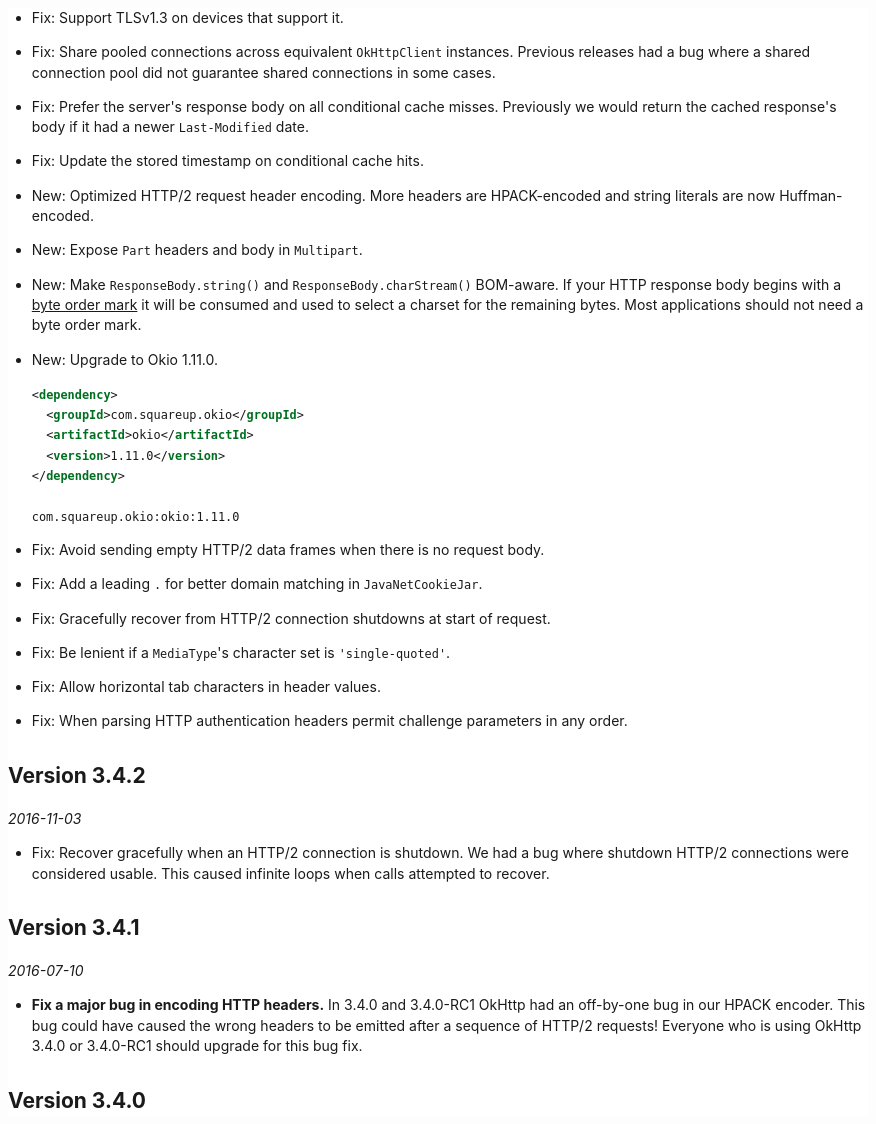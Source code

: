  *  Fix: Support TLSv1.3 on devices that support it.

 *  Fix: Share pooled connections across equivalent `OkHttpClient` instances. Previous releases had
    a bug where a shared connection pool did not guarantee shared connections in some cases.
 *  Fix: Prefer the server's response body on all conditional cache misses. Previously we would
    return the cached response's body if it had a newer `Last-Modified` date.
 *  Fix: Update the stored timestamp on conditional cache hits.
 *  New: Optimized HTTP/2 request header encoding. More headers are HPACK-encoded and string
    literals are now Huffman-encoded.
 *  New: Expose `Part` headers and body in `Multipart`.
 *  New: Make `ResponseBody.string()` and `ResponseBody.charStream()` BOM-aware. If your HTTP
    response body begins with a [byte order mark][bom] it will be consumed and used to select a
    charset for the remaining bytes. Most applications should not need a byte order mark.

 *  New: Upgrade to Okio 1.11.0.

     ```xml
     <dependency>
       <groupId>com.squareup.okio</groupId>
       <artifactId>okio</artifactId>
       <version>1.11.0</version>
     </dependency>

     com.squareup.okio:okio:1.11.0
     ```

 *  Fix: Avoid sending empty HTTP/2 data frames when there is no request body.
 *  Fix: Add a leading `.` for better domain matching in `JavaNetCookieJar`.
 *  Fix: Gracefully recover from HTTP/2 connection shutdowns at start of request.
 *  Fix: Be lenient if a `MediaType`'s character set is `'single-quoted'`.
 *  Fix: Allow horizontal tab characters in header values.
 *  Fix: When parsing HTTP authentication headers permit challenge parameters in any order.


## Version 3.4.2

_2016-11-03_

 *  Fix: Recover gracefully when an HTTP/2 connection is shutdown. We had a
    bug where shutdown HTTP/2 connections were considered usable. This caused
    infinite loops when calls attempted to recover.


## Version 3.4.1

_2016-07-10_

 *  **Fix a major bug in encoding HTTP headers.** In 3.4.0 and 3.4.0-RC1 OkHttp
    had an off-by-one bug in our HPACK encoder. This bug could have caused the
    wrong headers to be emitted after a sequence of HTTP/2 requests! Everyone
    who is using OkHttp 3.4.0 or 3.4.0-RC1 should upgrade for this bug fix.


## Version 3.4.0


 [brick]: https://noncombatant.org/2015/05/01/about-http-public-key-pinning/
 [webdav]: https://tools.ietf.org/html/rfc4918
 [major_versions]: http://jakewharton.com/java-interoperability-policy-for-major-version-updates/
 [nginx_959]: https://trac.nginx.org/nginx/ticket/959
 [okhttp_idling_resource]: https://github.com/JakeWharton/okhttp-idling-resource
 [bom]: https://en.wikipedia.org/wiki/Byte_order_mark
 [junit_5_rules]: https://junit.org/junit5/docs/current/user-guide/#migrating-from-junit4-rulesupport
 [public_suffix]: https://publicsuffix.org/
 [maven_provided]: https://maven.apache.org/guides/introduction/introduction-to-dependency-mechanism.html
 [remove_cbc_ecdsa]: https://developers.google.com/web/updates/2016/12/chrome-56-deprecations#remove_cbc-mode_ecdsa_ciphers_in_tls
 [conscrypt]: https://github.com/google/conscrypt/
 [conscrypt_dependency]: https://github.com/google/conscrypt/#download
 [https_server_sample]: https://github.com/square/okhttp/blob/master/samples/guide/src/main/java/okhttp3/recipes/HttpsServer.java
 [require_android_5]: https://medium.com/square-corner-blog/okhttp-3-13-requires-android-5-XXXXXXXXXXXX